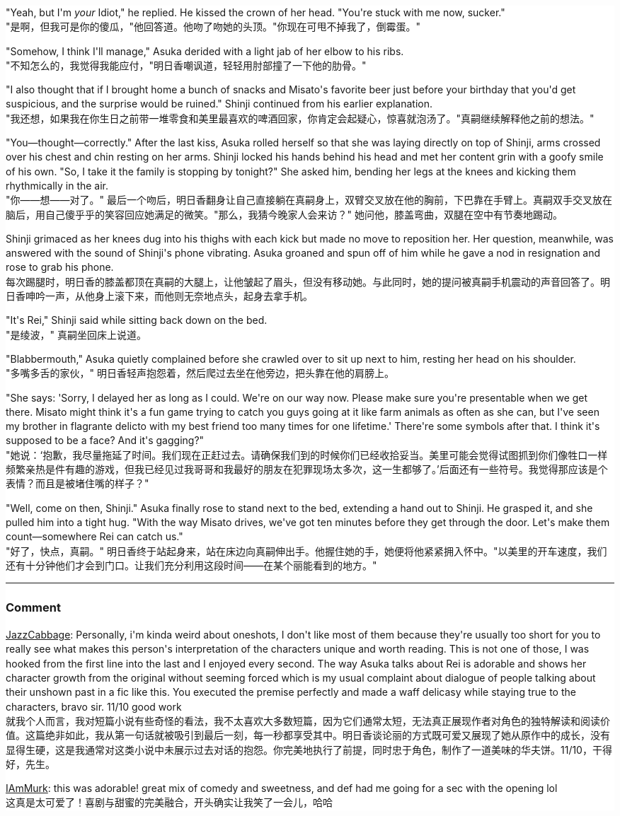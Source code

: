 "Yeah, but I'm _your_ Idiot," he replied. He kissed the crown of her head. "You're stuck with me now, sucker."  
"是啊，但我可是你的傻瓜，"他回答道。他吻了吻她的头顶。"你现在可甩不掉我了，倒霉蛋。"

"Somehow, I think I'll manage," Asuka derided with a light jab of her elbow to his ribs.  
"不知怎么的，我觉得我能应付，"明日香嘲讽道，轻轻用肘部撞了一下他的肋骨。"

"I also thought that if I brought home a bunch of snacks and Misato's favorite beer just before your birthday that you'd get suspicious, and the surprise would be ruined." Shinji continued from his earlier explanation.  
"我还想，如果我在你生日之前带一堆零食和美里最喜欢的啤酒回家，你肯定会起疑心，惊喜就泡汤了。"真嗣继续解释他之前的想法。"

"You—thought—correctly." After the last kiss, Asuka rolled herself so that she was laying directly on top of Shinji, arms crossed over his chest and chin resting on her arms. Shinji locked his hands behind his head and met her content grin with a goofy smile of his own. "So, I take it the family is stopping by tonight?" She asked him, bending her legs at the knees and kicking them rhythmically in the air.  
"你——想——对了。" 最后一个吻后，明日香翻身让自己直接躺在真嗣身上，双臂交叉放在他的胸前，下巴靠在手臂上。真嗣双手交叉放在脑后，用自己傻乎乎的笑容回应她满足的微笑。"那么，我猜今晚家人会来访？" 她问他，膝盖弯曲，双腿在空中有节奏地踢动。

Shinji grimaced as her knees dug into his thighs with each kick but made no move to reposition her. Her question, meanwhile, was answered with the sound of Shinji's phone vibrating. Asuka groaned and spun off of him while he gave a nod in resignation and rose to grab his phone.  
每次踢腿时，明日香的膝盖都顶在真嗣的大腿上，让他皱起了眉头，但没有移动她。与此同时，她的提问被真嗣手机震动的声音回答了。明日香呻吟一声，从他身上滚下来，而他则无奈地点头，起身去拿手机。

"It's Rei," Shinji said while sitting back down on the bed.  
"是绫波，" 真嗣坐回床上说道。

"Blabbermouth," Asuka quietly complained before she crawled over to sit up next to him, resting her head on his shoulder.  
"多嘴多舌的家伙，" 明日香轻声抱怨着，然后爬过去坐在他旁边，把头靠在他的肩膀上。

"She says: 'Sorry, I delayed her as long as I could. We're on our way now. Please make sure you're presentable when we get there. Misato might think it's a fun game trying to catch you guys going at it like farm animals as often as she can, but I've seen my brother in flagrante delicto with my best friend too many times for one lifetime.' There're some symbols after that. I think it's supposed to be a face? And it's gagging?"  
"她说：‘抱歉，我尽量拖延了时间。我们现在正赶过去。请确保我们到的时候你们已经收拾妥当。美里可能会觉得试图抓到你们像牲口一样频繁亲热是件有趣的游戏，但我已经见过我哥哥和我最好的朋友在犯罪现场太多次，这一生都够了。’后面还有一些符号。我觉得那应该是个表情？而且是被堵住嘴的样子？"

"Well, come on then, Shinji." Asuka finally rose to stand next to the bed, extending a hand out to Shinji. He grasped it, and she pulled him into a tight hug. "With the way Misato drives, we've got ten minutes before they get through the door. Let's make them count—somewhere Rei can catch us."  
"好了，快点，真嗣。" 明日香终于站起身来，站在床边向真嗣伸出手。他握住她的手，她便将他紧紧拥入怀中。"以美里的开车速度，我们还有十分钟他们才会到门口。让我们充分利用这段时间——在某个丽能看到的地方。"

---
### Comment
[JazzCabbage](https://www.fanfiction.net/u/15695898/JazzCabbage): Personally, i'm kinda weird about oneshots, I don't like most of them because they're usually too short for you to really see what makes this person's interpretation of the characters unique and worth reading. This is not one of those, I was hooked from the first line into the last and I enjoyed every second. The way Asuka talks about Rei is adorable and shows her character growth from the original without seeming forced which is my usual complaint about dialogue of people talking about their unshown past in a fic like this. You executed the premise perfectly and made a waff delicasy while staying true to the characters, bravo sir. 11/10 good work  
就我个人而言，我对短篇小说有些奇怪的看法，我不太喜欢大多数短篇，因为它们通常太短，无法真正展现作者对角色的独特解读和阅读价值。这篇绝非如此，我从第一句话就被吸引到最后一刻，每一秒都享受其中。明日香谈论丽的方式既可爱又展现了她从原作中的成长，没有显得生硬，这是我通常对这类小说中未展示过去对话的抱怨。你完美地执行了前提，同时忠于角色，制作了一道美味的华夫饼。11/10，干得好，先生。

[IAmMurk](https://www.fanfiction.net/u/5847084/IAmMurk): this was adorable! great mix of comedy and sweetness, and def had me going for a sec with the opening lol  
这真是太可爱了！喜剧与甜蜜的完美融合，开头确实让我笑了一会儿，哈哈